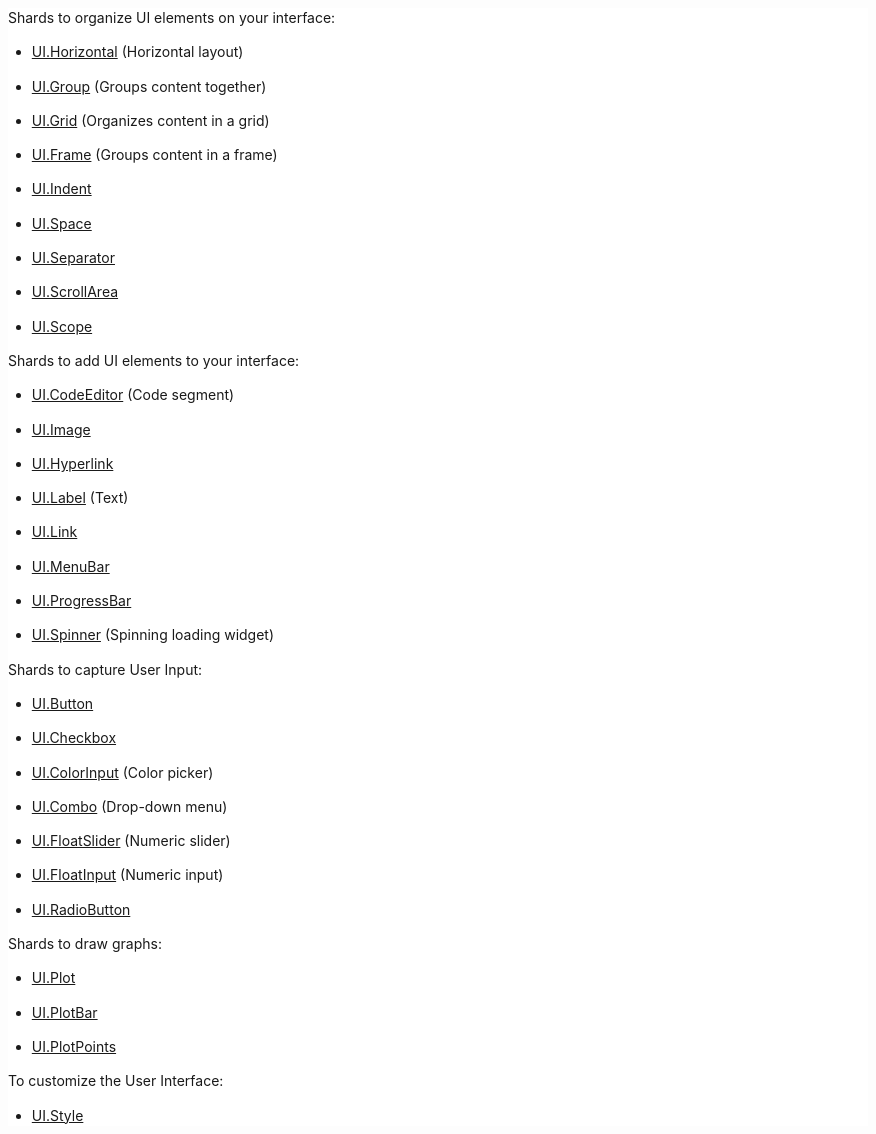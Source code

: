 Shards to organize UI elements on your interface:

- [UI.Horizontal](../../../reference/shards/shards/UI/Horizontal/) (Horizontal layout)

- [UI.Group](../../../reference/shards/shards/UI/Group/) (Groups content together)

- [UI.Grid](../../../reference/shards/shards/UI/Grid/) (Organizes content in a grid)

- [UI.Frame](../../../reference/shards/shards/UI/Frame/) (Groups content in a frame)

- [UI.Indent](../../../reference/shards/shards/UI/Indent/)

- [UI.Space](../../../reference/shards/shards/UI/Space/) 

- [UI.Separator](../../../reference/shards/shards/UI/Separator/) 

- [UI.ScrollArea](../../../reference/shards/shards/UI/ScrollArea/)

- [UI.Scope](../../../reference/shards/shards/UI/Scope/)

Shards to add UI elements to your interface:

- [UI.CodeEditor](../../../reference/shards/shards/UI/CodeEditor/) (Code segment)

- [UI.Image](../../../reference/shards/shards/UI/Image/)

- [UI.Hyperlink](../../../reference/shards/shards/UI/Hyperlink/)

- [UI.Label](../../../reference/shards/shards/UI/Label/) (Text)

- [UI.Link](../../../reference/shards/shards/UI/Link/)

- [UI.MenuBar](../../../reference/shards/shards/UI/MenuBar/)

- [UI.ProgressBar](../../../reference/shards/shards/UI/ProgressBar/)

- [UI.Spinner](../../../reference/shards/shards/UI/Spinner/) (Spinning loading widget)

Shards to capture User Input:

- [UI.Button](../../../reference/shards/shards/UI/Button/)

- [UI.Checkbox](../../../reference/shards/shards/UI/Checkbox/)

- [UI.ColorInput](../../../reference/shards/shards/UI/ColorInput/) (Color picker)

- [UI.Combo](../../../reference/shards/shards/UI/Combo/) (Drop-down menu)

- [UI.FloatSlider](../../../reference/shards/shards/UI/FloatSlider/) (Numeric slider)

- [UI.FloatInput](../../../reference/shards/shards/UI/FloatInput/) (Numeric input)

- [UI.RadioButton](../../../reference/shards/shards/UI/RadioButton/)

Shards to draw graphs:

- [UI.Plot](../../../reference/shards/shards/UI/Plot/)

- [UI.PlotBar](../../../reference/shards/shards/UI/PlotBar/)

- [UI.PlotPoints](../../../reference/shards/shards/UI/PlotPoints/)

To customize the User Interface:

- [UI.Style](../../../reference/shards/shards/UI/Style/)
